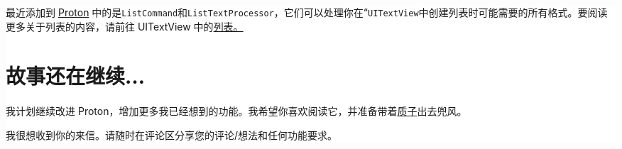 最近添加到 [Proton](https://github.com/rajdeep/proton/) 中的是`ListCommand`和`ListTextProcessor`，它们可以处理你在“`UITextView`中创建列表时可能需要的所有格式。要阅读更多关于列表的内容，请前往 UITextView 中的[列表。](https://medium.com/dev-genius/lists-in-uitextview-756fe2b1407a)

# 故事还在继续…

我计划继续改进 Proton，增加更多我已经想到的功能。我希望你喜欢阅读它，并准备带着[质子](https://github.com/rajdeep/proton/)出去兜风。

我很想收到你的来信。请随时在评论区分享您的评论/想法和任何功能要求。